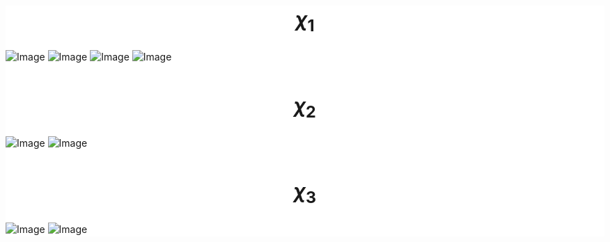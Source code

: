 # $$\chi_1$$
![Image](../../../../images/GLU_Rama_phichi1.jpg)
![Image](../../../../images/GLU_Rama_Grad_psichi1.jpg)
![Image](../../../../images/GLU_Rama_psichi1.jpg)
![Image](../../../../images/GLU_Rama_Grad_phichi1.jpg)


# $$\chi_2$$
![Image](../../../../images/GLU_Rama_chi1chi2.jpg)
![Image](../../../../images/GLU_Rama_Gradchi1chi2.jpg)


# $$\chi_3$$
![Image](../../../../images/GLU_Rama_chsi2chi3.jpg)
![Image](../../../../images/GLU_Rama_Gradchsi2chi3.jpg)
